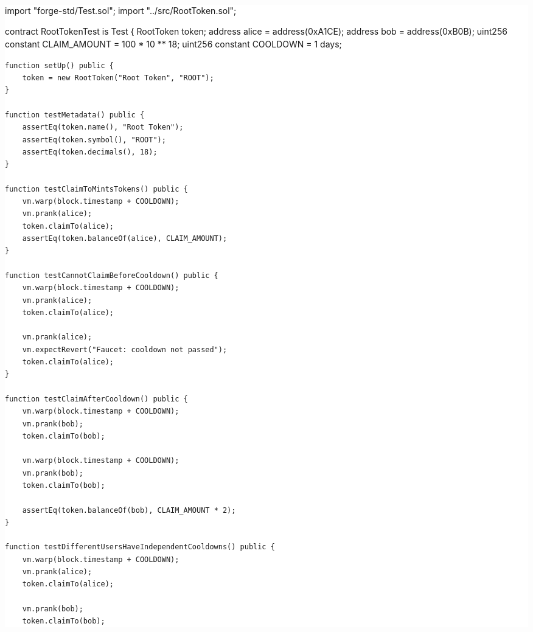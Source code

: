 import "forge-std/Test.sol";
import "../src/RootToken.sol";

contract RootTokenTest is Test {
    RootToken token;
    address alice = address(0xA1CE);
    address bob = address(0xB0B);
    uint256 constant CLAIM_AMOUNT = 100 * 10 ** 18;
    uint256 constant COOLDOWN = 1 days;

    function setUp() public {
        token = new RootToken("Root Token", "ROOT");
    }

    function testMetadata() public {
        assertEq(token.name(), "Root Token");
        assertEq(token.symbol(), "ROOT");
        assertEq(token.decimals(), 18);
    }

    function testClaimToMintsTokens() public {
        vm.warp(block.timestamp + COOLDOWN);
        vm.prank(alice);
        token.claimTo(alice);
        assertEq(token.balanceOf(alice), CLAIM_AMOUNT);
    }

    function testCannotClaimBeforeCooldown() public {
        vm.warp(block.timestamp + COOLDOWN);
        vm.prank(alice);
        token.claimTo(alice);

        vm.prank(alice);
        vm.expectRevert("Faucet: cooldown not passed");
        token.claimTo(alice);
    }

    function testClaimAfterCooldown() public {
        vm.warp(block.timestamp + COOLDOWN);
        vm.prank(bob);
        token.claimTo(bob);

        vm.warp(block.timestamp + COOLDOWN);
        vm.prank(bob);
        token.claimTo(bob);

        assertEq(token.balanceOf(bob), CLAIM_AMOUNT * 2);
    }

    function testDifferentUsersHaveIndependentCooldowns() public {
        vm.warp(block.timestamp + COOLDOWN);
        vm.prank(alice);
        token.claimTo(alice);

        vm.prank(bob);
        token.claimTo(bob);
